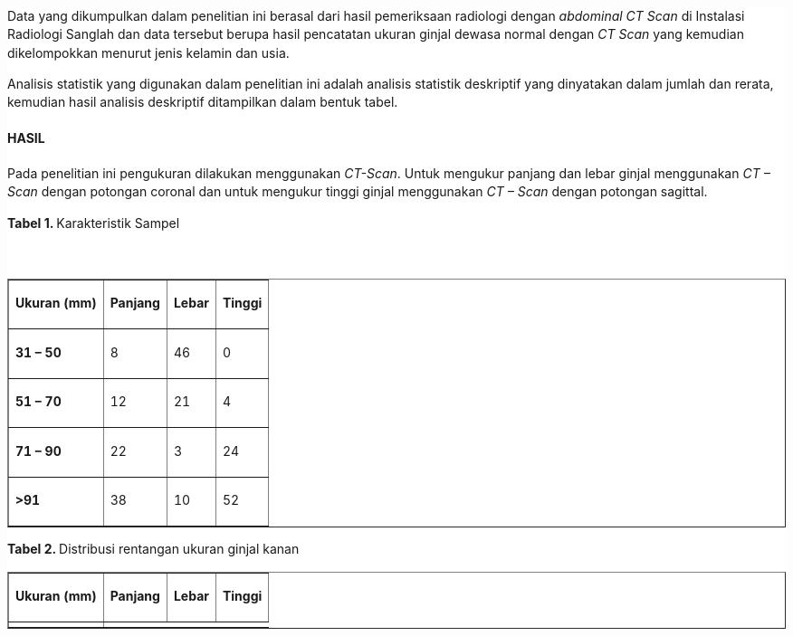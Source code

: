 <p><span class="font5">Data yang dikumpulkan dalam penelitian ini berasal dari hasil pemeriksaan radiologi dengan </span><span class="font5" style="font-style:italic;">abdominal CT Scan</span><span class="font5"> di Instalasi Radiologi Sanglah dan data tersebut berupa hasil pencatatan ukuran ginjal dewasa normal dengan </span><span class="font5" style="font-style:italic;">CT Scan</span><span class="font5"> yang kemudian dikelompokkan menurut jenis kelamin dan usia.</span></p>
<p><span class="font5">Analisis statistik yang digunakan dalam penelitian ini adalah analisis statistik deskriptif yang dinyatakan dalam jumlah dan rerata, kemudian hasil analisis deskriptif ditampilkan dalam bentuk tabel.</span></p>
<h4><a name="bookmark8"></a><span class="font5" style="font-weight:bold;"><a name="bookmark9"></a>HASIL</span></h4>
<p><span class="font5">Pada penelitian ini pengukuran dilakukan menggunakan </span><span class="font5" style="font-style:italic;">CT-Scan</span><span class="font5">. Untuk mengukur panjang dan lebar ginjal menggunakan </span><span class="font5" style="font-style:italic;">CT – Scan</span><span class="font5"> dengan potongan coronal dan untuk mengukur tinggi ginjal menggunakan </span><span class="font5" style="font-style:italic;">CT – Scan</span><span class="font5"> dengan potongan sagittal.</span></p>
<p><span class="font5" style="font-weight:bold;">Tabel 1. </span><span class="font5">Karakteristik Sampel</span></p><img src="https://jurnal.harianregional.com/media/55469-2.jpg" alt="" style="width:85pt;height:13pt;">
<table border="1">
<tr><td style="vertical-align:bottom;">
<p><span class="font5" style="font-weight:bold;">Ukuran (mm)</span></p></td><td style="vertical-align:top;">
<p><span class="font5" style="font-weight:bold;">Panjang</span></p></td><td style="vertical-align:top;">
<p><span class="font5" style="font-weight:bold;">Lebar</span></p></td><td style="vertical-align:top;">
<p><span class="font5" style="font-weight:bold;">Tinggi</span></p></td></tr>
<tr><td style="vertical-align:middle;">
<p><span class="font5" style="font-weight:bold;">31 – 50</span></p></td><td style="vertical-align:middle;">
<p><span class="font5">8</span></p></td><td style="vertical-align:middle;">
<p><span class="font5">46</span></p></td><td style="vertical-align:middle;">
<p><span class="font5">0</span></p></td></tr>
<tr><td style="vertical-align:middle;">
<p><span class="font5" style="font-weight:bold;">51 – 70</span></p></td><td style="vertical-align:middle;">
<p><span class="font5">12</span></p></td><td style="vertical-align:middle;">
<p><span class="font5">21</span></p></td><td style="vertical-align:middle;">
<p><span class="font5">4</span></p></td></tr>
<tr><td style="vertical-align:middle;">
<p><span class="font5" style="font-weight:bold;">71 – 90</span></p></td><td style="vertical-align:middle;">
<p><span class="font5">22</span></p></td><td style="vertical-align:middle;">
<p><span class="font5">3</span></p></td><td style="vertical-align:middle;">
<p><span class="font5">24</span></p></td></tr>
<tr><td style="vertical-align:middle;">
<p><span class="font5" style="font-weight:bold;">&gt;91</span></p></td><td style="vertical-align:middle;">
<p><span class="font5">38</span></p></td><td style="vertical-align:middle;">
<p><span class="font5">10</span></p></td><td style="vertical-align:middle;">
<p><span class="font5">52</span></p></td></tr>
</table>
<p><span class="font5" style="font-weight:bold;">Tabel 2. </span><span class="font5">Distribusi rentangan ukuran ginjal kanan</span></p>
<table border="1">
<tr><td style="vertical-align:top;">
<p><span class="font5" style="font-weight:bold;">Ukuran (mm)</span></p></td><td style="vertical-align:top;">
<p><span class="font5" style="font-weight:bold;">Panjang</span></p></td><td style="vertical-align:top;">
<p><span class="font5" style="font-weight:bold;">Lebar</span></p></td><td style="vertical-align:top;">
<p><span class="font5" style="font-weight:bold;">Tinggi</span></p></td></tr>
<tr><td style="vertical-align:middle;">